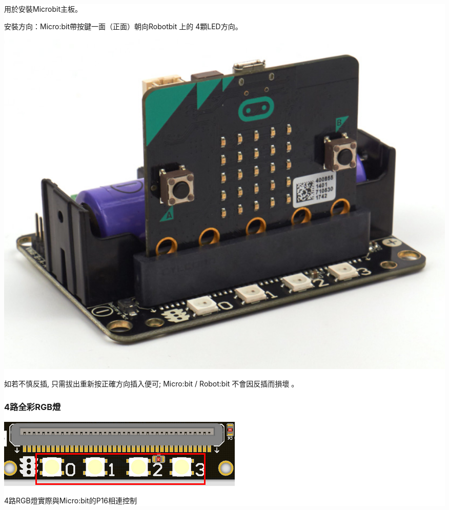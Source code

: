 用於安裝Microbit主板。

安裝方向：Micro:bit帶按鍵一面（正面）朝向Robotbit 上的 4顆LED方向。

![](./image/001.png)

如若不慎反插, 只需拔出重新按正確方向插入便可; Micro:bit / Robot:bit 不會因反插而損壞 。

### 4路全彩RGB燈   

![](./image/14.png)

4路RGB燈實際與Micro:bit的P16相連控制   
